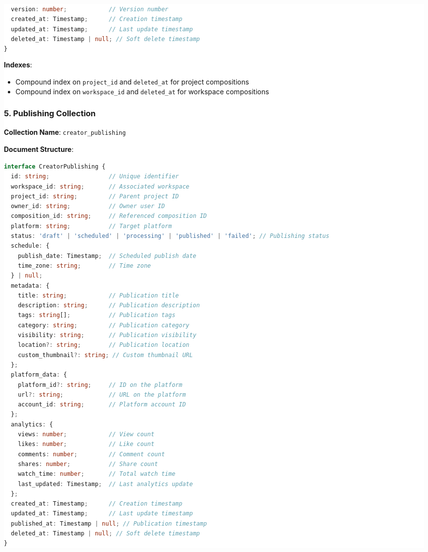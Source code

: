 ```typescript
  version: number;            // Version number
  created_at: Timestamp;      // Creation timestamp
  updated_at: Timestamp;      // Last update timestamp
  deleted_at: Timestamp | null; // Soft delete timestamp
}
```

**Indexes**:
- Compound index on `project_id` and `deleted_at` for project compositions
- Compound index on `workspace_id` and `deleted_at` for workspace compositions

### 5. Publishing Collection

**Collection Name**: `creator_publishing`

**Document Structure**:

```typescript
interface CreatorPublishing {
  id: string;                 // Unique identifier
  workspace_id: string;       // Associated workspace
  project_id: string;         // Parent project ID
  owner_id: string;           // Owner user ID
  composition_id: string;     // Referenced composition ID
  platform: string;           // Target platform
  status: 'draft' | 'scheduled' | 'processing' | 'published' | 'failed'; // Publishing status
  schedule: {
    publish_date: Timestamp;  // Scheduled publish date
    time_zone: string;        // Time zone
  } | null;
  metadata: {
    title: string;            // Publication title
    description: string;      // Publication description
    tags: string[];           // Publication tags
    category: string;         // Publication category
    visibility: string;       // Publication visibility
    location?: string;        // Publication location
    custom_thumbnail?: string; // Custom thumbnail URL
  };
  platform_data: {
    platform_id?: string;     // ID on the platform
    url?: string;             // URL on the platform
    account_id: string;       // Platform account ID
  };
  analytics: {
    views: number;            // View count
    likes: number;            // Like count
    comments: number;         // Comment count
    shares: number;           // Share count
    watch_time: number;       // Total watch time
    last_updated: Timestamp;  // Last analytics update
  };
  created_at: Timestamp;      // Creation timestamp
  updated_at: Timestamp;      // Last update timestamp
  published_at: Timestamp | null; // Publication timestamp
  deleted_at: Timestamp | null; // Soft delete timestamp
}
```
